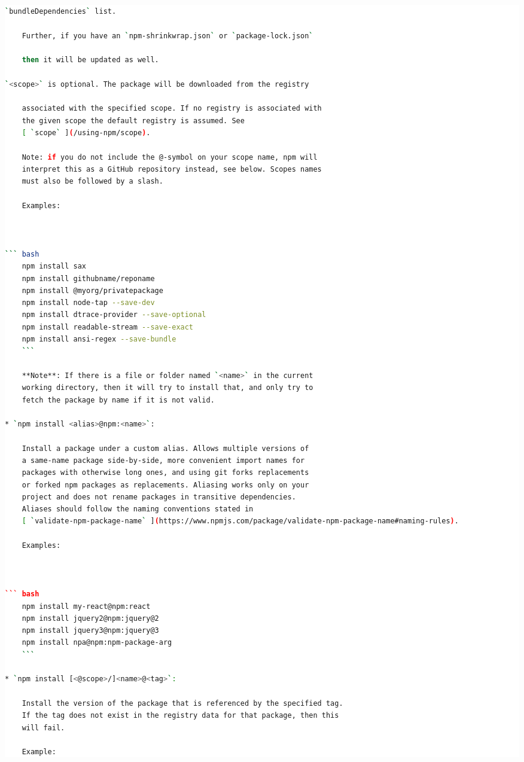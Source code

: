 ``` bash
`bundleDependencies` list.

    Further, if you have an `npm-shrinkwrap.json` or `package-lock.json`

    then it will be updated as well.

`<scope>` is optional. The package will be downloaded from the registry

    associated with the specified scope. If no registry is associated with
    the given scope the default registry is assumed. See
    [ `scope` ](/using-npm/scope).

    Note: if you do not include the @-symbol on your scope name, npm will
    interpret this as a GitHub repository instead, see below. Scopes names
    must also be followed by a slash.

    Examples:

    

``` bash
    npm install sax
    npm install githubname/reponame
    npm install @myorg/privatepackage
    npm install node-tap --save-dev
    npm install dtrace-provider --save-optional
    npm install readable-stream --save-exact
    npm install ansi-regex --save-bundle
    ```

    **Note**: If there is a file or folder named `<name>` in the current
    working directory, then it will try to install that, and only try to
    fetch the package by name if it is not valid.

* `npm install <alias>@npm:<name>`:

    Install a package under a custom alias. Allows multiple versions of
    a same-name package side-by-side, more convenient import names for
    packages with otherwise long ones, and using git forks replacements
    or forked npm packages as replacements. Aliasing works only on your
    project and does not rename packages in transitive dependencies.
    Aliases should follow the naming conventions stated in
    [ `validate-npm-package-name` ](https://www.npmjs.com/package/validate-npm-package-name#naming-rules).

    Examples:

    

``` bash
    npm install my-react@npm:react
    npm install jquery2@npm:jquery@2
    npm install jquery3@npm:jquery@3
    npm install npa@npm:npm-package-arg
    ```

* `npm install [<@scope>/]<name>@<tag>`:

    Install the version of the package that is referenced by the specified tag.
    If the tag does not exist in the registry data for that package, then this
    will fail.

    Example:
```